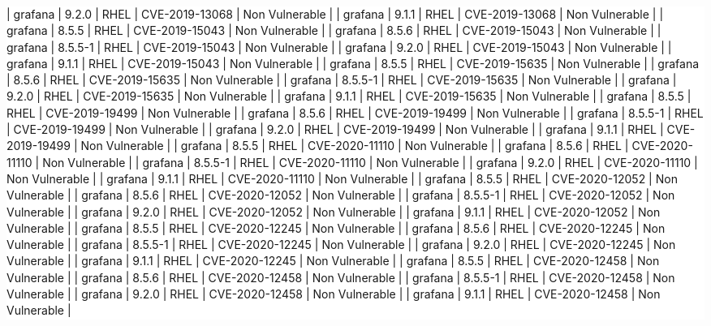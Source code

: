 | grafana     | 9.2.0       | RHEL      | CVE-2019-13068 | Non Vulnerable |
| grafana     | 9.1.1       | RHEL      | CVE-2019-13068 | Non Vulnerable |
| grafana     | 8.5.5       | RHEL      | CVE-2019-15043 | Non Vulnerable |
| grafana     | 8.5.6       | RHEL      | CVE-2019-15043 | Non Vulnerable |
| grafana     | 8.5.5-1     | RHEL      | CVE-2019-15043 | Non Vulnerable |
| grafana     | 9.2.0       | RHEL      | CVE-2019-15043 | Non Vulnerable |
| grafana     | 9.1.1       | RHEL      | CVE-2019-15043 | Non Vulnerable |
| grafana     | 8.5.5       | RHEL      | CVE-2019-15635 | Non Vulnerable |
| grafana     | 8.5.6       | RHEL      | CVE-2019-15635 | Non Vulnerable |
| grafana     | 8.5.5-1     | RHEL      | CVE-2019-15635 | Non Vulnerable |
| grafana     | 9.2.0       | RHEL      | CVE-2019-15635 | Non Vulnerable |
| grafana     | 9.1.1       | RHEL      | CVE-2019-15635 | Non Vulnerable |
| grafana     | 8.5.5       | RHEL      | CVE-2019-19499 | Non Vulnerable |
| grafana     | 8.5.6       | RHEL      | CVE-2019-19499 | Non Vulnerable |
| grafana     | 8.5.5-1     | RHEL      | CVE-2019-19499 | Non Vulnerable |
| grafana     | 9.2.0       | RHEL      | CVE-2019-19499 | Non Vulnerable |
| grafana     | 9.1.1       | RHEL      | CVE-2019-19499 | Non Vulnerable |
| grafana     | 8.5.5       | RHEL      | CVE-2020-11110 | Non Vulnerable |
| grafana     | 8.5.6       | RHEL      | CVE-2020-11110 | Non Vulnerable |
| grafana     | 8.5.5-1     | RHEL      | CVE-2020-11110 | Non Vulnerable |
| grafana     | 9.2.0       | RHEL      | CVE-2020-11110 | Non Vulnerable |
| grafana     | 9.1.1       | RHEL      | CVE-2020-11110 | Non Vulnerable |
| grafana     | 8.5.5       | RHEL      | CVE-2020-12052 | Non Vulnerable |
| grafana     | 8.5.6       | RHEL      | CVE-2020-12052 | Non Vulnerable |
| grafana     | 8.5.5-1     | RHEL      | CVE-2020-12052 | Non Vulnerable |
| grafana     | 9.2.0       | RHEL      | CVE-2020-12052 | Non Vulnerable |
| grafana     | 9.1.1       | RHEL      | CVE-2020-12052 | Non Vulnerable |
| grafana     | 8.5.5       | RHEL      | CVE-2020-12245 | Non Vulnerable |
| grafana     | 8.5.6       | RHEL      | CVE-2020-12245 | Non Vulnerable |
| grafana     | 8.5.5-1     | RHEL      | CVE-2020-12245 | Non Vulnerable |
| grafana     | 9.2.0       | RHEL      | CVE-2020-12245 | Non Vulnerable |
| grafana     | 9.1.1       | RHEL      | CVE-2020-12245 | Non Vulnerable |
| grafana     | 8.5.5       | RHEL      | CVE-2020-12458 | Non Vulnerable |
| grafana     | 8.5.6       | RHEL      | CVE-2020-12458 | Non Vulnerable |
| grafana     | 8.5.5-1     | RHEL      | CVE-2020-12458 | Non Vulnerable |
| grafana     | 9.2.0       | RHEL      | CVE-2020-12458 | Non Vulnerable |
| grafana     | 9.1.1       | RHEL      | CVE-2020-12458 | Non Vulnerable |